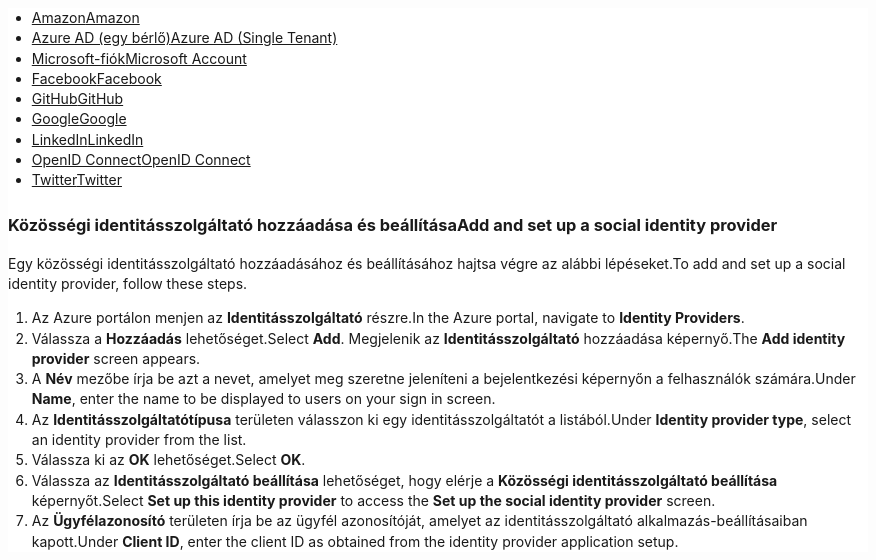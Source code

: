 - [<span data-ttu-id="3daf7-242">Amazon</span><span class="sxs-lookup"><span data-stu-id="3daf7-242">Amazon</span></span>](https://docs.microsoft.com/azure/active-directory-b2c/active-directory-b2c-setup-amzn-app)
- [<span data-ttu-id="3daf7-243">Azure AD (egy bérlő)</span><span class="sxs-lookup"><span data-stu-id="3daf7-243">Azure AD (Single Tenant)</span></span>](https://docs.microsoft.com/azure/active-directory-b2c/active-directory-b2c-setup-oidc-azure-active-directory)
- [<span data-ttu-id="3daf7-244">Microsoft-fiók</span><span class="sxs-lookup"><span data-stu-id="3daf7-244">Microsoft Account</span></span>](https://docs.microsoft.com/azure/active-directory-b2c/active-directory-b2c-setup-msa-app)
- [<span data-ttu-id="3daf7-245">Facebook</span><span class="sxs-lookup"><span data-stu-id="3daf7-245">Facebook</span></span>](https://docs.microsoft.com/azure/active-directory-b2c/active-directory-b2c-setup-fb-app)
- [<span data-ttu-id="3daf7-246">GitHub</span><span class="sxs-lookup"><span data-stu-id="3daf7-246">GitHub</span></span>](https://docs.microsoft.com/azure/active-directory-b2c/active-directory-b2c-setup-github-app)
- [<span data-ttu-id="3daf7-247">Google</span><span class="sxs-lookup"><span data-stu-id="3daf7-247">Google</span></span>](https://docs.microsoft.com/azure/active-directory-b2c/active-directory-b2c-setup-goog-app)
- [<span data-ttu-id="3daf7-248">LinkedIn</span><span class="sxs-lookup"><span data-stu-id="3daf7-248">LinkedIn</span></span>](https://docs.microsoft.com/azure/active-directory-b2c/active-directory-b2c-setup-li-app)
- [<span data-ttu-id="3daf7-249">OpenID Connect</span><span class="sxs-lookup"><span data-stu-id="3daf7-249">OpenID Connect</span></span>](https://docs.microsoft.com/azure/active-directory-b2c/active-directory-b2c-setup-oidc-idp)
- [<span data-ttu-id="3daf7-250">Twitter</span><span class="sxs-lookup"><span data-stu-id="3daf7-250">Twitter</span></span>](https://docs.microsoft.com/azure/active-directory-b2c/active-directory-b2c-setup-twitter-app)

### <a name="add-and-set-up-a-social-identity-provider"></a><span data-ttu-id="3daf7-251">Közösségi identitásszolgáltató hozzáadása és beállítása</span><span class="sxs-lookup"><span data-stu-id="3daf7-251">Add and set up a social identity provider</span></span>

<span data-ttu-id="3daf7-252">Egy közösségi identitásszolgáltató hozzáadásához és beállításához hajtsa végre az alábbi lépéseket.</span><span class="sxs-lookup"><span data-stu-id="3daf7-252">To add and set up a social identity provider, follow these steps.</span></span>  

1. <span data-ttu-id="3daf7-253">Az Azure portálon menjen az **Identitásszolgáltató** részre.</span><span class="sxs-lookup"><span data-stu-id="3daf7-253">In the Azure portal, navigate to **Identity Providers**.</span></span>
1. <span data-ttu-id="3daf7-254">Válassza a **Hozzáadás** lehetőséget.</span><span class="sxs-lookup"><span data-stu-id="3daf7-254">Select **Add**.</span></span> <span data-ttu-id="3daf7-255">Megjelenik az **Identitásszolgáltató** hozzáadása képernyő.</span><span class="sxs-lookup"><span data-stu-id="3daf7-255">The **Add identity provider** screen appears.</span></span>
1. <span data-ttu-id="3daf7-256">A **Név** mezőbe írja be azt a nevet, amelyet meg szeretne jeleníteni a bejelentkezési képernyőn a felhasználók számára.</span><span class="sxs-lookup"><span data-stu-id="3daf7-256">Under **Name**, enter the name to be displayed to users on your sign in screen.</span></span>
1. <span data-ttu-id="3daf7-257">Az **Identitásszolgáltatótípusa** területen válasszon ki egy identitásszolgáltatót a listából.</span><span class="sxs-lookup"><span data-stu-id="3daf7-257">Under **Identity provider type**, select an identity provider from the list.</span></span>
1. <span data-ttu-id="3daf7-258">Válassza ki az **OK** lehetőséget.</span><span class="sxs-lookup"><span data-stu-id="3daf7-258">Select **OK**.</span></span>
1. <span data-ttu-id="3daf7-259">Válassza az **Identitásszolgáltató beállítása** lehetőséget, hogy elérje a **Közösségi identitásszolgáltató beállítása** képernyőt.</span><span class="sxs-lookup"><span data-stu-id="3daf7-259">Select **Set up this identity provider** to access the **Set up the social identity provider** screen.</span></span>
1. <span data-ttu-id="3daf7-260">Az **Ügyfélazonosító** területen írja be az ügyfél azonosítóját, amelyet az identitásszolgáltató alkalmazás-beállításaiban kapott.</span><span class="sxs-lookup"><span data-stu-id="3daf7-260">Under **Client ID**, enter the client ID as obtained from the identity provider application setup.</span></span>